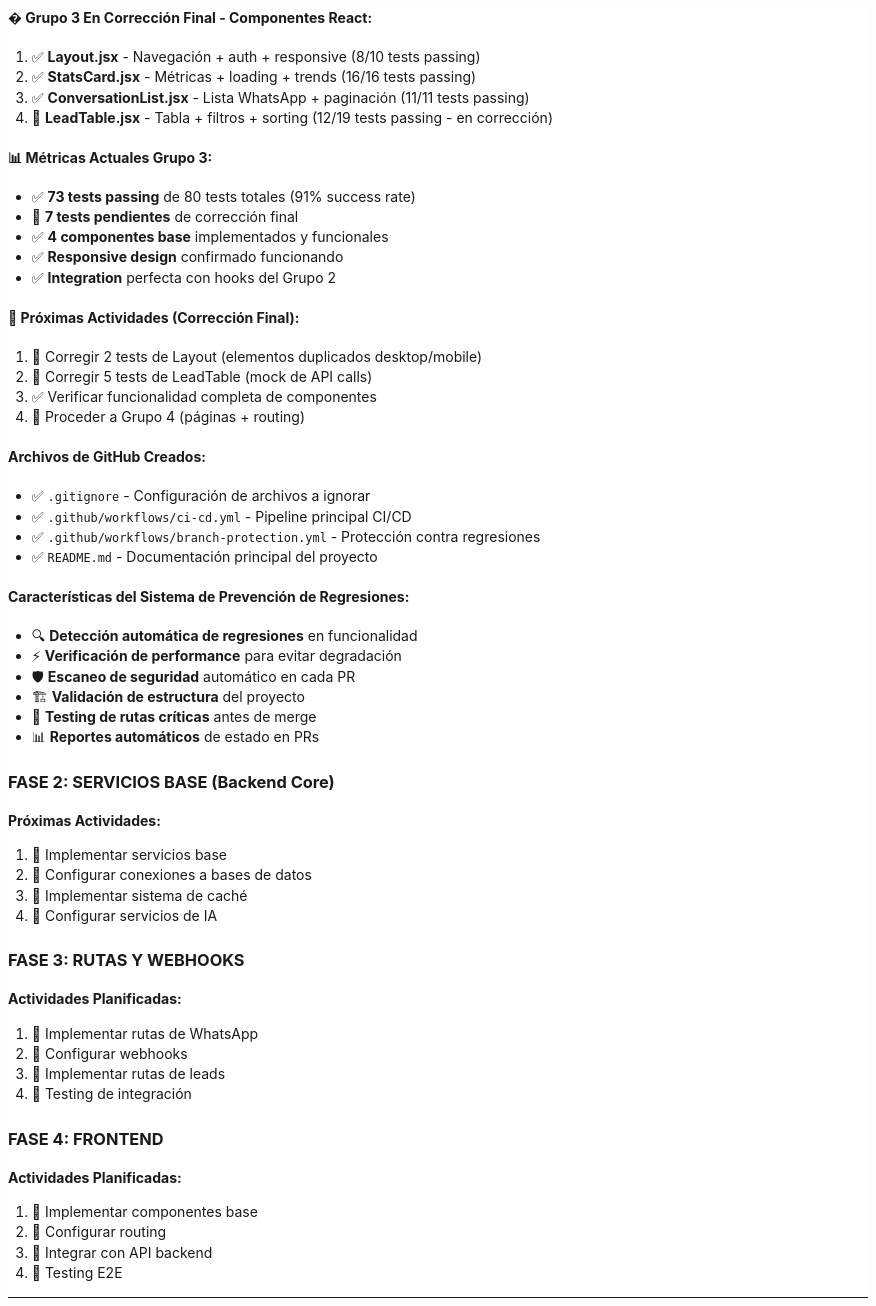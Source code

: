 #### � Grupo 3 En Corrección Final - Componentes React:
1. ✅ **Layout.jsx** - Navegación + auth + responsive (8/10 tests passing)
2. ✅ **StatsCard.jsx** - Métricas + loading + trends (16/16 tests passing)
3. ✅ **ConversationList.jsx** - Lista WhatsApp + paginación (11/11 tests passing)
4. 🔧 **LeadTable.jsx** - Tabla + filtros + sorting (12/19 tests passing - en corrección)

#### 📊 **Métricas Actuales Grupo 3:**
- ✅ **73 tests passing** de 80 tests totales (91% success rate)
- 🔧 **7 tests pendientes** de corrección final
- ✅ **4 componentes base** implementados y funcionales
- ✅ **Responsive design** confirmado funcionando
- ✅ **Integration** perfecta con hooks del Grupo 2

#### 🎯 **Próximas Actividades (Corrección Final):**
1. 🔧 Corregir 2 tests de Layout (elementos duplicados desktop/mobile)
2. 🔧 Corregir 5 tests de LeadTable (mock de API calls)
3. ✅ Verificar funcionalidad completa de componentes
4. 🚀 Proceder a Grupo 4 (páginas + routing)

#### Archivos de GitHub Creados:
- ✅ `.gitignore` - Configuración de archivos a ignorar
- ✅ `.github/workflows/ci-cd.yml` - Pipeline principal CI/CD
- ✅ `.github/workflows/branch-protection.yml` - Protección contra regresiones
- ✅ `README.md` - Documentación principal del proyecto

#### Características del Sistema de Prevención de Regresiones:
- 🔍 **Detección automática de regresiones** en funcionalidad
- ⚡ **Verificación de performance** para evitar degradación
- 🛡️ **Escaneo de seguridad** automático en cada PR
- 🏗️ **Validación de estructura** del proyecto
- 🎯 **Testing de rutas críticas** antes de merge
- 📊 **Reportes automáticos** de estado en PRs

### FASE 2: SERVICIOS BASE (Backend Core)
**Próximas Actividades:**
1. 🔄 Implementar servicios base
2. 🔄 Configurar conexiones a bases de datos
3. 🔄 Implementar sistema de caché
4. 🔄 Configurar servicios de IA

### FASE 3: RUTAS Y WEBHOOKS
**Actividades Planificadas:**
1. 🔄 Implementar rutas de WhatsApp
2. 🔄 Configurar webhooks
3. 🔄 Implementar rutas de leads
4. 🔄 Testing de integración

### FASE 4: FRONTEND
**Actividades Planificadas:**
1. 🔄 Implementar componentes base
2. 🔄 Configurar routing
3. 🔄 Integrar con API backend
4. 🔄 Testing E2E

---